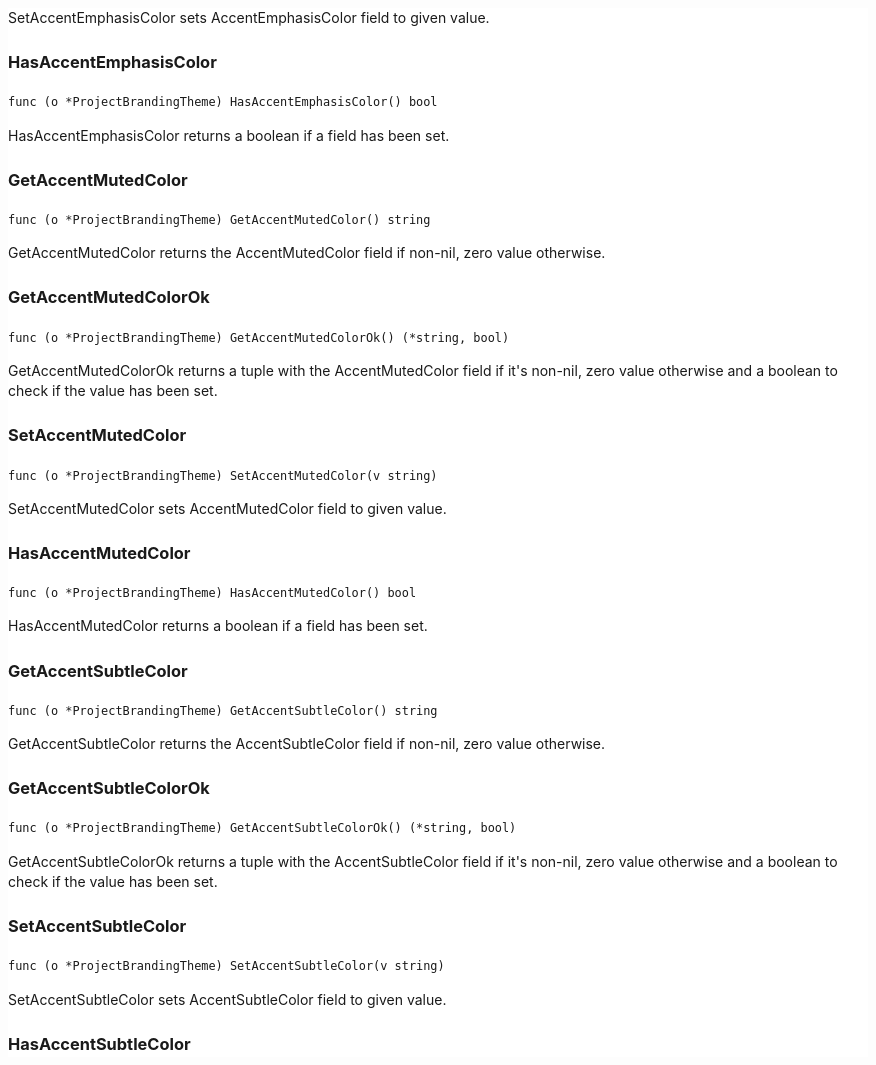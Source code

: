 SetAccentEmphasisColor sets AccentEmphasisColor field to given value.

### HasAccentEmphasisColor

`func (o *ProjectBrandingTheme) HasAccentEmphasisColor() bool`

HasAccentEmphasisColor returns a boolean if a field has been set.

### GetAccentMutedColor

`func (o *ProjectBrandingTheme) GetAccentMutedColor() string`

GetAccentMutedColor returns the AccentMutedColor field if non-nil, zero value otherwise.

### GetAccentMutedColorOk

`func (o *ProjectBrandingTheme) GetAccentMutedColorOk() (*string, bool)`

GetAccentMutedColorOk returns a tuple with the AccentMutedColor field if it's non-nil, zero value otherwise
and a boolean to check if the value has been set.

### SetAccentMutedColor

`func (o *ProjectBrandingTheme) SetAccentMutedColor(v string)`

SetAccentMutedColor sets AccentMutedColor field to given value.

### HasAccentMutedColor

`func (o *ProjectBrandingTheme) HasAccentMutedColor() bool`

HasAccentMutedColor returns a boolean if a field has been set.

### GetAccentSubtleColor

`func (o *ProjectBrandingTheme) GetAccentSubtleColor() string`

GetAccentSubtleColor returns the AccentSubtleColor field if non-nil, zero value otherwise.

### GetAccentSubtleColorOk

`func (o *ProjectBrandingTheme) GetAccentSubtleColorOk() (*string, bool)`

GetAccentSubtleColorOk returns a tuple with the AccentSubtleColor field if it's non-nil, zero value otherwise
and a boolean to check if the value has been set.

### SetAccentSubtleColor

`func (o *ProjectBrandingTheme) SetAccentSubtleColor(v string)`

SetAccentSubtleColor sets AccentSubtleColor field to given value.

### HasAccentSubtleColor
